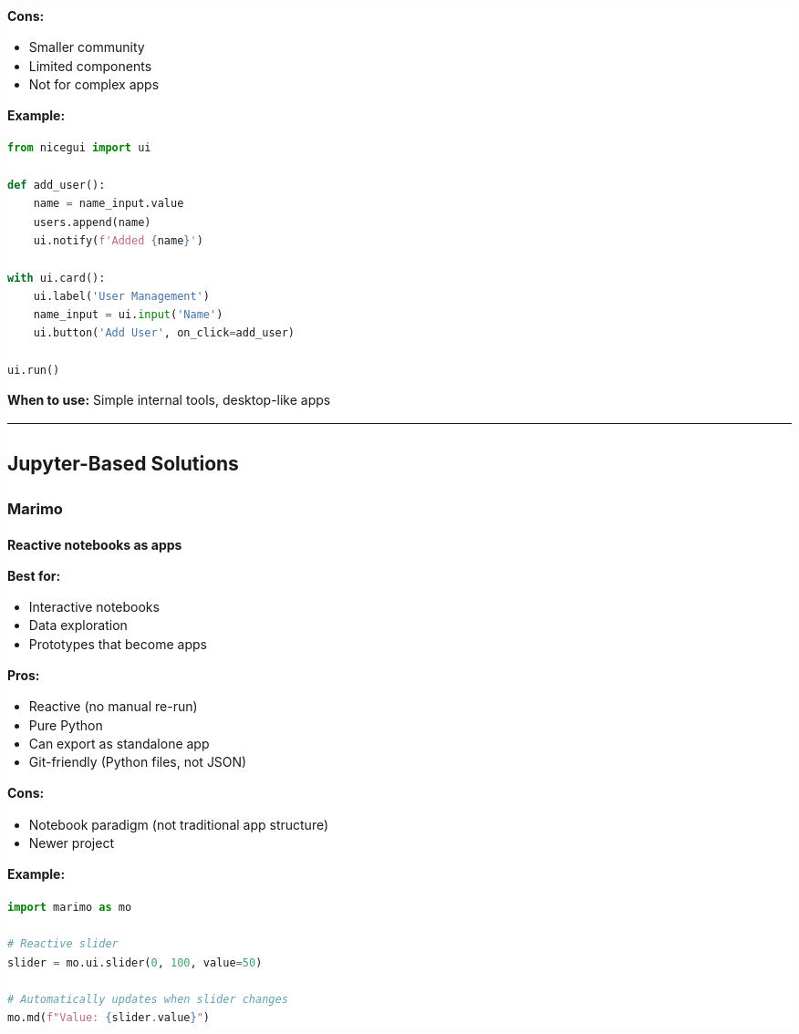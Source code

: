 **Cons:**
- Smaller community
- Limited components
- Not for complex apps

**Example:**
```python
from nicegui import ui

def add_user():
    name = name_input.value
    users.append(name)
    ui.notify(f'Added {name}')

with ui.card():
    ui.label('User Management')
    name_input = ui.input('Name')
    ui.button('Add User', on_click=add_user)

ui.run()
```

**When to use:** Simple internal tools, desktop-like apps

---

## Jupyter-Based Solutions

### Marimo

**Reactive notebooks as apps**

**Best for:**
- Interactive notebooks
- Data exploration
- Prototypes that become apps

**Pros:**
- Reactive (no manual re-run)
- Pure Python
- Can export as standalone app
- Git-friendly (Python files, not JSON)

**Cons:**
- Notebook paradigm (not traditional app structure)
- Newer project

**Example:**
```python
import marimo as mo

# Reactive slider
slider = mo.ui.slider(0, 100, value=50)

# Automatically updates when slider changes
mo.md(f"Value: {slider.value}")
```
